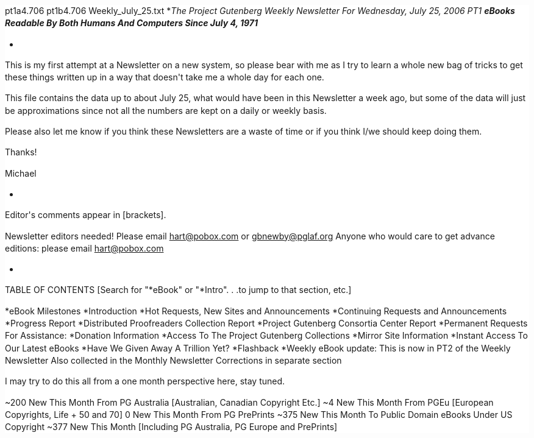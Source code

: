 pt1a4.706
pt1b4.706
Weekly_July_25.txt
***The Project Gutenberg Weekly Newsletter For Wednesday, July 25, 2006 PT1*
*******eBooks Readable By Both Humans And Computers Since July 4, 1971********

*
This is my first attempt at a Newsletter on a new system, so please bear with
me as I try to learn a whole new bag of tricks to get these things written up
in a way that doesn't take me a whole day for each one.

This file contains the data up to about July 25, what would have been in this
Newsletter a week ago, but some of the data will just be approximations since
not all the numbers are kept on a daily or weekly basis.

Please also let me know if you think these Newsletters are a waste of time or
if you think I/we should keep doing them.

Thanks!

Michael

*


Editor's comments appear in [brackets].

Newsletter editors needed! Please email hart@pobox.com or gbnewby@pglaf.org
Anyone who would care to get advance editions:  please email hart@pobox.com

*

TABLE OF CONTENTS
[Search for "*eBook" or "*Intro". . .to jump to that section, etc.]

*eBook Milestones
*Introduction
*Hot Requests, New Sites and Announcements
*Continuing Requests and Announcements
*Progress Report
*Distributed Proofreaders Collection Report
*Project Gutenberg Consortia Center Report
*Permanent Requests For Assistance:
*Donation Information
*Access To The Project Gutenberg Collections
  *Mirror Site Information
  *Instant Access To Our Latest eBooks
*Have We Given Away A Trillion Yet?
*Flashback
*Weekly eBook update:
   This is now in PT2 of the Weekly Newsletter
   Also collected in the Monthly Newsletter
   Corrections in separate section

I may try to do this all from a one month perspective here, stay tuned.

~200 New This Month From PG Australia [Australian, Canadian Copyright Etc.]
   ~4 New This Month From PGEu [European Copyrights, Life + 50 and 70]
    0 New This Month From PG PrePrints
~375 New This Month To Public Domain eBooks Under US Copyright
~377 New This Month [Including PG Australia, PG Europe and PrePrints]
